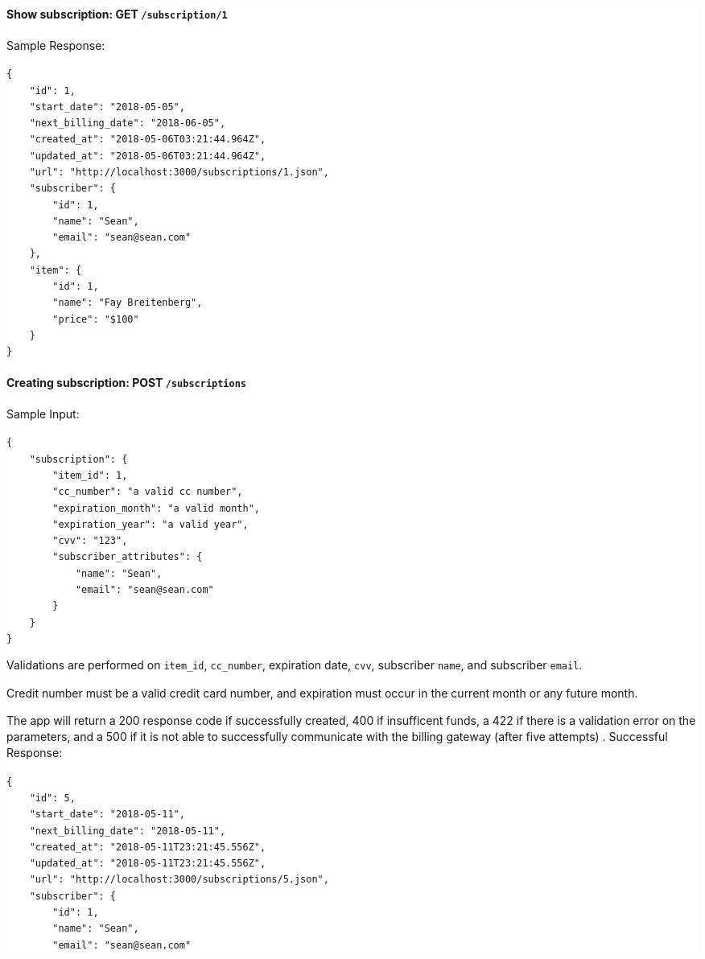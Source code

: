 #### Show subscription: GET `/subscription/1`

Sample Response:
```
{
    "id": 1,
    "start_date": "2018-05-05",
    "next_billing_date": "2018-06-05",
    "created_at": "2018-05-06T03:21:44.964Z",
    "updated_at": "2018-05-06T03:21:44.964Z",
    "url": "http://localhost:3000/subscriptions/1.json",
    "subscriber": {
        "id": 1,
        "name": "Sean",
        "email": "sean@sean.com"
    },
    "item": {
        "id": 1,
        "name": "Fay Breitenberg",
        "price": "$100"
    }
}
```

#### Creating subscription: POST `/subscriptions`

Sample Input:
```
{
	"subscription": {
		"item_id": 1,
		"cc_number": "a valid cc number",
		"expiration_month": "a valid month",
		"expiration_year": "a valid year",
		"cvv": "123",
		"subscriber_attributes": {
			"name": "Sean",
			"email": "sean@sean.com"
		}
	}
}
```

Validations are performed on `item_id`, `cc_number`, expiration date, `cvv`, subscriber `name`, and subscriber `email`.

Credit number must be a valid credit card number, and expiration must occur in the current month or any future month.

The app will return a 200 response code if successfully created, 400 if insufficent funds, a 422 if there is a validation error on the parameters, and a 500 if it is not able to successfully communicate with the billing gateway (after five attempts)
.
Successful Response:
```
{
    "id": 5,
    "start_date": "2018-05-11",
    "next_billing_date": "2018-05-11",
    "created_at": "2018-05-11T23:21:45.556Z",
    "updated_at": "2018-05-11T23:21:45.556Z",
    "url": "http://localhost:3000/subscriptions/5.json",
    "subscriber": {
        "id": 1,
        "name": "Sean",
        "email": "sean@sean.com"
```